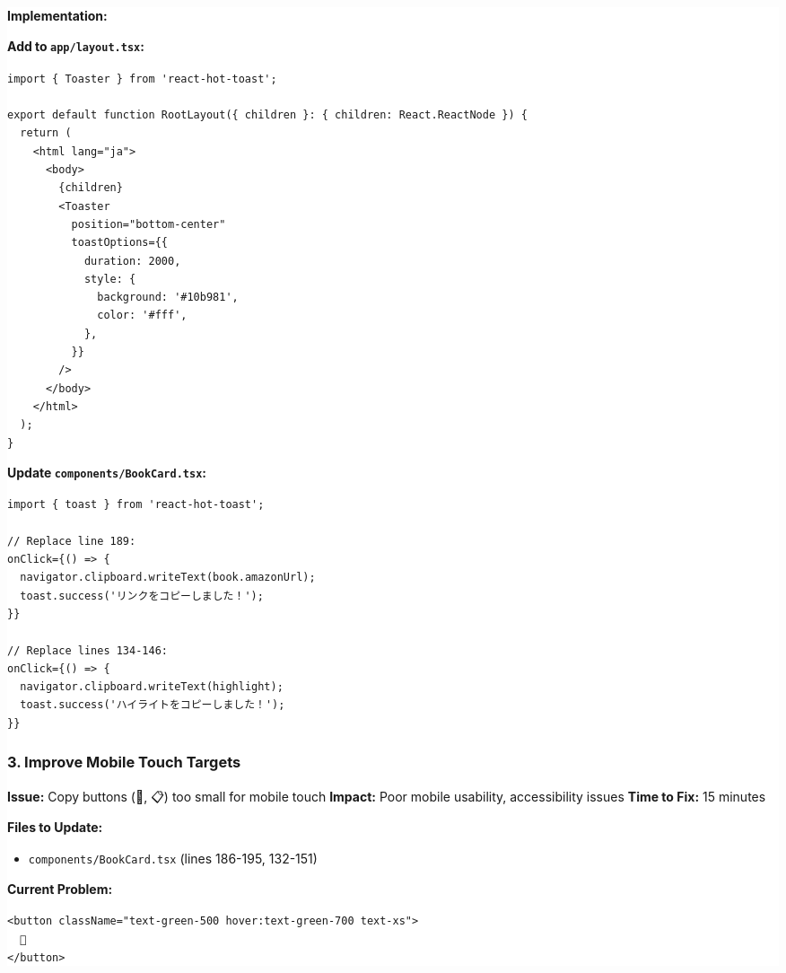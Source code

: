 **Implementation:**

**Add to `app/layout.tsx`:**
```tsx
import { Toaster } from 'react-hot-toast';

export default function RootLayout({ children }: { children: React.ReactNode }) {
  return (
    <html lang="ja">
      <body>
        {children}
        <Toaster 
          position="bottom-center"
          toastOptions={{
            duration: 2000,
            style: {
              background: '#10b981',
              color: '#fff',
            },
          }}
        />
      </body>
    </html>
  );
}
```

**Update `components/BookCard.tsx`:**
```tsx
import { toast } from 'react-hot-toast';

// Replace line 189:
onClick={() => {
  navigator.clipboard.writeText(book.amazonUrl);
  toast.success('リンクをコピーしました！');
}}

// Replace lines 134-146:
onClick={() => {
  navigator.clipboard.writeText(highlight);
  toast.success('ハイライトをコピーしました！');
}}
```

### 3. Improve Mobile Touch Targets

**Issue:** Copy buttons (🔗, 📋) too small for mobile touch
**Impact:** Poor mobile usability, accessibility issues
**Time to Fix:** 15 minutes

**Files to Update:**
- `components/BookCard.tsx` (lines 186-195, 132-151)

**Current Problem:**
```tsx
<button className="text-green-500 hover:text-green-700 text-xs">
  🔗
</button>
```
